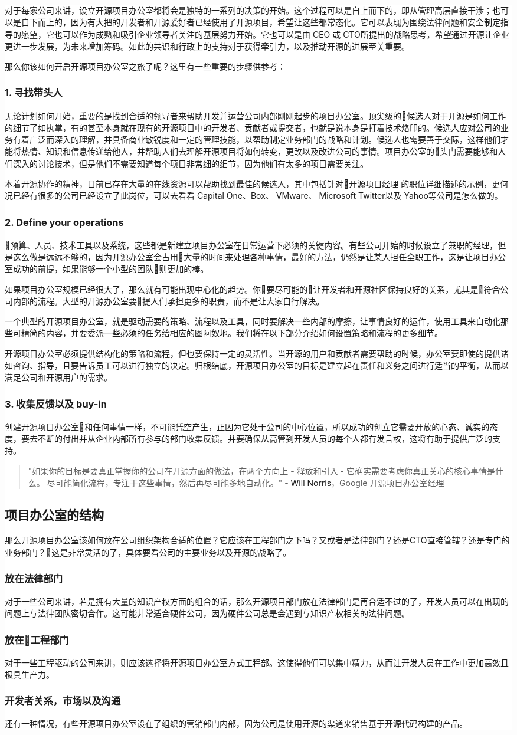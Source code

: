 对于每家公司来讲，设立开源项目办公室都将会是独特的一系列的决策的开始。这个过程可以是自上而下的，即从管理高层直接干涉；也可以是自下而上的，因为有大把的开发者和开源爱好者已经使用了开源项目，希望让这些都常态化。它可以表现为围绕法律问题和安全制定指导的愿望，它也可以作为成熟和吸引企业领导者关注的基层努力开始。它也可以是由 CEO 或 CTO所提出的战略思考，希望通过开源让企业更进一步发展，为未来增加筹码。如此的共识和行政上的支持对于获得牵引力，以及推动开源的进展至关重要。

那么你该如何开启开源项目办公室之旅了呢？这里有一些重要的步骤供参考：

### 1. 寻找带头人

无论计划如何开始，重要的是找到合适的领导者来帮助开发并运营公司内部刚刚起步的项目办公室。顶尖级的候选人对于开源是如何工作的细节了如执掌，有的甚至本身就在现有的开源项目中的开发者、贡献者或提交者，也就是说本身是打着技术烙印的。候选人应对公司的业务有着广泛而深入的理解，并具备商业敏锐度和一定的管理技能，以帮助制定业务部门的战略和计划。候选人也需要善于交际，这样他们才能将热情、知识和信息传递给他人，并帮助人们去理解开源项目将如何转变，更改以及改进公司的事情。项目办公室的头门需要能够和人们深入的讨论技术，但是他们不需要知道每个项目非常细的细节，因为他们有太多的项目需要关注。

本着开源协作的精神，目前已存在大量的在线资源可以帮助找到最佳的候选人，其中包括针对[开源项目经理](http://todogroup.org/blog/sample-job-req/) 的职位[详细描述的示例](https://github.com/todogroup/job-descriptions)，更何况已经有很多的公司已经设立了此岗位，可以去看看 Capital One、Box、 VMware、 Microsoft Twitter以及 Yahoo等公司是怎么做的。

### 2. Define your operations

预算、人员、技术工具以及系统，这些都是新建立项目办公室在日常运营下必须的关键内容。有些公司开始的时候设立了兼职的经理，但是这么做是远远不够的，因为开源办公室会占用大量的时间来处理各种事情，最好的方法，仍然是让某人担任全职工作，这是让项目办公室成功的前提，如果能够一个小型的团队则更加的棒。

如果项目办公室规模已经很大了，那么就有可能出现中心化的趋势。你要尽可能的让开发者和开源社区保持良好的关系，尤其是符合公司内部的流程。大型的开源办公室要提人们承担更多的职责，而不是让大家自行解决。

一个典型的开源项目办公室，就是驱动需要的策略、流程以及工具，同时要解决一些内部的摩擦，让事情良好的运作，使用工具来自动化那些可精简的内容，并要委派一些必须的任务给相应的图阿奴地。我们将在以下部分介绍如何设置策略和流程的更多细节。

开源项目办公室必须提供结构化的策略和流程，但也要保持一定的灵活性。当开源的用户和贡献者需要帮助的时候，办公室要即使的提供诸如咨询、指导，且要告诉员工可以进行独立的决定。归根结底，开源项目办公室的目标是建立起在责任和义务之间进行适当的平衡，从而以满足公司和开源用户的需求。

### 3. 收集反馈以及 buy-in

创建开源项目办公室和任何事情一样，不可能凭空产生，正因为它处于公司的中心位置，所以成功的创立它需要开放的心态、诚实的态度，要去不断的付出并从企业内部所有参与的部门收集反馈。并要确保从高管到开发人员的每个人都有发言权，这将有助于提供广泛的支持。

> "如果你的目标是要真正掌握你的公司在开源方面的做法，在两个方向上 - 释放和引入 - 它确实需要考虑你真正关心的核心事情是什么。 尽可能简化流程，专注于这些事情，然后再尽可能多地自动化。" - [Will Norris](https://twitter.com/willnorris)，Google 开源项目办公室经理

## 项目办公室的结构

那么开源项目办公室该如何放在公司组织架构合适的位置？它应该在工程部门之下吗？又或者是法律部门？还是CTO直接管辖？还是专门的业务部门？这是非常灵活的了，具体要看公司的主要业务以及开源的战略了。

### 放在法律部门

对于一些公司来讲，若是拥有大量的知识产权方面的组合的话，那么开源项目部门放在法律部门是再合适不过的了，开发人员可以在出现的问题上与法律团队密切合作。这可能非常适合硬件公司，因为硬件公司总是会遇到与知识产权相关的法律问题。

### 放在工程部门

对于一些工程驱动的公司来讲，则应该选择将开源项目办公室方式工程部。这使得他们可以集中精力，从而让开发人员在工作中更加高效且极具生产力。

### 开发者关系，市场以及沟通

还有一种情况，有些开源项目办公室设在了组织的营销部门内部，因为公司是使用开源的渠道来销售基于开源代码构建的产品。
